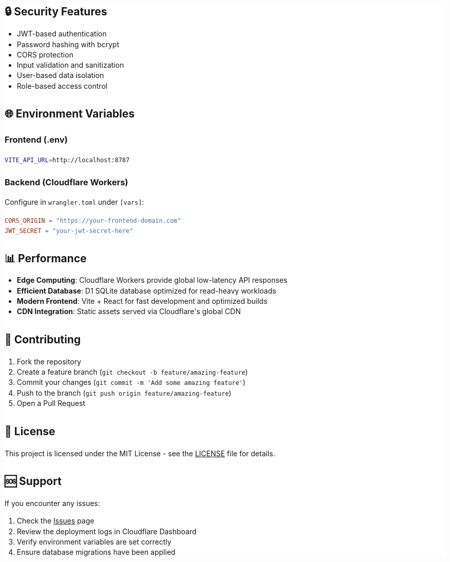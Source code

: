 ## 🔒 Security Features

- JWT-based authentication
- Password hashing with bcrypt
- CORS protection
- Input validation and sanitization
- User-based data isolation
- Role-based access control

## 🌐 Environment Variables

### Frontend (.env)
```bash
VITE_API_URL=http://localhost:8787
```

### Backend (Cloudflare Workers)
Configure in `wrangler.toml` under `[vars]`:
```toml
CORS_ORIGIN = "https://your-frontend-domain.com"
JWT_SECRET = "your-jwt-secret-here"
```

## 📊 Performance

- **Edge Computing**: Cloudflare Workers provide global low-latency API responses
- **Efficient Database**: D1 SQLite database optimized for read-heavy workloads
- **Modern Frontend**: Vite + React for fast development and optimized builds
- **CDN Integration**: Static assets served via Cloudflare's global CDN

## 🤝 Contributing

1. Fork the repository
2. Create a feature branch (`git checkout -b feature/amazing-feature`)
3. Commit your changes (`git commit -m 'Add some amazing feature'`)
4. Push to the branch (`git push origin feature/amazing-feature`)
5. Open a Pull Request

## 📝 License

This project is licensed under the MIT License - see the [LICENSE](LICENSE) file for details.

## 🆘 Support

If you encounter any issues:

1. Check the [Issues](https://github.com/your-repo/issues) page
2. Review the deployment logs in Cloudflare Dashboard
3. Verify environment variables are set correctly
4. Ensure database migrations have been applied
